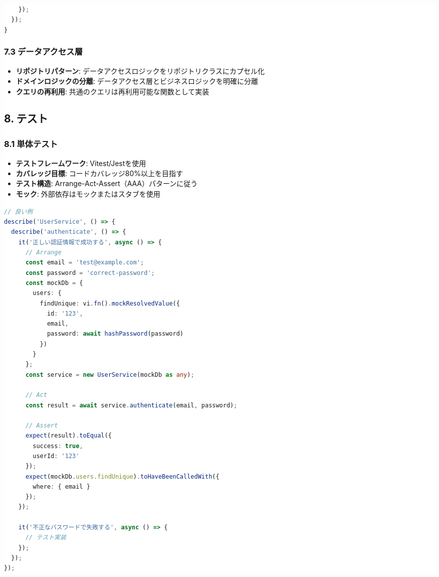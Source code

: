 ```typescript
    });
  });
}
```

### 7.3 データアクセス層

- **リポジトリパターン**: データアクセスロジックをリポジトリクラスにカプセル化
- **ドメインロジックの分離**: データアクセス層とビジネスロジックを明確に分離
- **クエリの再利用**: 共通のクエリは再利用可能な関数として実装

## 8. テスト

### 8.1 単体テスト

- **テストフレームワーク**: Vitest/Jestを使用
- **カバレッジ目標**: コードカバレッジ80%以上を目指す
- **テスト構造**: Arrange-Act-Assert（AAA）パターンに従う
- **モック**: 外部依存はモックまたはスタブを使用

```typescript
// 良い例
describe('UserService', () => {
  describe('authenticate', () => {
    it('正しい認証情報で成功する', async () => {
      // Arrange
      const email = 'test@example.com';
      const password = 'correct-password';
      const mockDb = {
        users: {
          findUnique: vi.fn().mockResolvedValue({
            id: '123',
            email,
            password: await hashPassword(password)
          })
        }
      };
      const service = new UserService(mockDb as any);
      
      // Act
      const result = await service.authenticate(email, password);
      
      // Assert
      expect(result).toEqual({
        success: true,
        userId: '123'
      });
      expect(mockDb.users.findUnique).toHaveBeenCalledWith({
        where: { email }
      });
    });
    
    it('不正なパスワードで失敗する', async () => {
      // テスト実装
    });
  });
});
```
